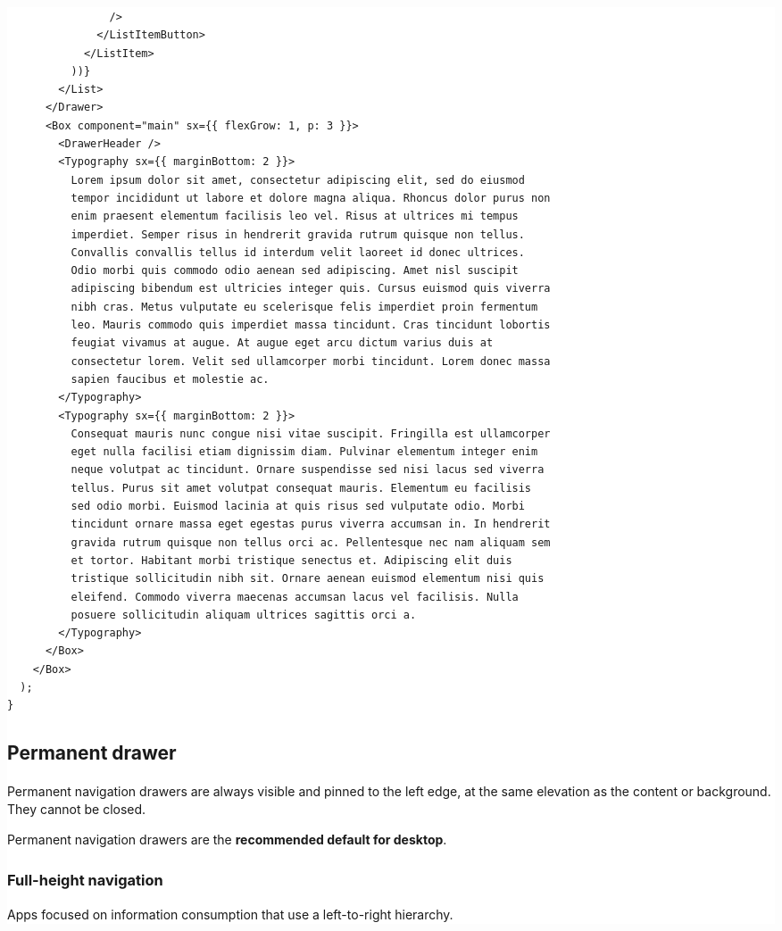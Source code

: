 ```tsx
                />
              </ListItemButton>
            </ListItem>
          ))}
        </List>
      </Drawer>
      <Box component="main" sx={{ flexGrow: 1, p: 3 }}>
        <DrawerHeader />
        <Typography sx={{ marginBottom: 2 }}>
          Lorem ipsum dolor sit amet, consectetur adipiscing elit, sed do eiusmod
          tempor incididunt ut labore et dolore magna aliqua. Rhoncus dolor purus non
          enim praesent elementum facilisis leo vel. Risus at ultrices mi tempus
          imperdiet. Semper risus in hendrerit gravida rutrum quisque non tellus.
          Convallis convallis tellus id interdum velit laoreet id donec ultrices.
          Odio morbi quis commodo odio aenean sed adipiscing. Amet nisl suscipit
          adipiscing bibendum est ultricies integer quis. Cursus euismod quis viverra
          nibh cras. Metus vulputate eu scelerisque felis imperdiet proin fermentum
          leo. Mauris commodo quis imperdiet massa tincidunt. Cras tincidunt lobortis
          feugiat vivamus at augue. At augue eget arcu dictum varius duis at
          consectetur lorem. Velit sed ullamcorper morbi tincidunt. Lorem donec massa
          sapien faucibus et molestie ac.
        </Typography>
        <Typography sx={{ marginBottom: 2 }}>
          Consequat mauris nunc congue nisi vitae suscipit. Fringilla est ullamcorper
          eget nulla facilisi etiam dignissim diam. Pulvinar elementum integer enim
          neque volutpat ac tincidunt. Ornare suspendisse sed nisi lacus sed viverra
          tellus. Purus sit amet volutpat consequat mauris. Elementum eu facilisis
          sed odio morbi. Euismod lacinia at quis risus sed vulputate odio. Morbi
          tincidunt ornare massa eget egestas purus viverra accumsan in. In hendrerit
          gravida rutrum quisque non tellus orci ac. Pellentesque nec nam aliquam sem
          et tortor. Habitant morbi tristique senectus et. Adipiscing elit duis
          tristique sollicitudin nibh sit. Ornare aenean euismod elementum nisi quis
          eleifend. Commodo viverra maecenas accumsan lacus vel facilisis. Nulla
          posuere sollicitudin aliquam ultrices sagittis orci a.
        </Typography>
      </Box>
    </Box>
  );
}
```

## Permanent drawer

Permanent navigation drawers are always visible and pinned to the left edge, at the same elevation as the content or background. They cannot be closed.

Permanent navigation drawers are the **recommended default for desktop**.

### Full-height navigation

Apps focused on information consumption that use a left-to-right hierarchy.
